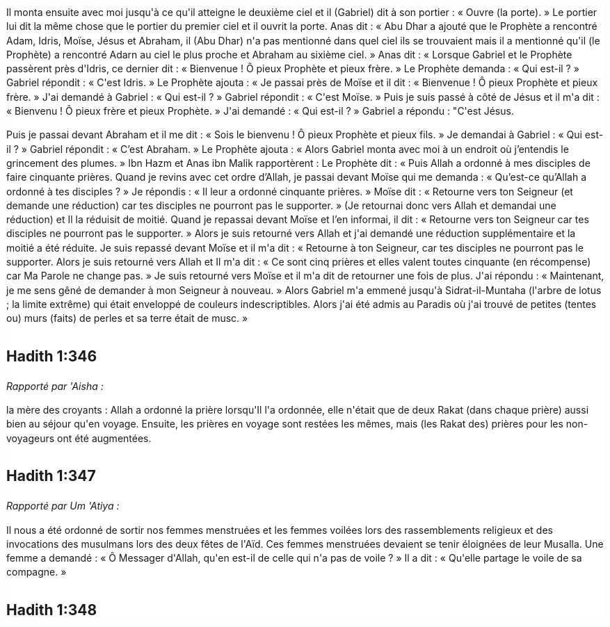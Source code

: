 Il monta ensuite avec moi jusqu'à ce qu'il atteigne le deuxième ciel et il (Gabriel) dit à son portier : « Ouvre (la porte). » Le portier lui dit la même chose que le portier du premier ciel et il ouvrit la porte. Anas dit : « Abu Dhar a ajouté que le Prophète a rencontré Adam, Idris, Moïse, Jésus et Abraham, il (Abu Dhar) n'a pas mentionné dans quel ciel ils se trouvaient mais il a mentionné qu'il (le Prophète) a rencontré Adarn au ciel le plus proche et Abraham au sixième ciel. » Anas dit : « Lorsque Gabriel et le Prophète passèrent près d'Idris, ce dernier dit : « Bienvenue ! Ô pieux Prophète et pieux frère. » Le Prophète demanda : « Qui est-il ? » Gabriel répondit : « C'est Idris. » Le Prophète ajouta : « Je passai près de Moïse et il dit : « Bienvenue ! Ô pieux Prophète et pieux frère. » J'ai demandé à Gabriel : « Qui est-il ? » Gabriel répondit : « C'est Moïse. » Puis je suis passé à côté de Jésus et il m'a dit : « Bienvenu ! Ô pieux frère et pieux Prophète.  » J'ai demandé : « Qui est-il ? » Gabriel a répondu : "C'est Jésus.

Puis je passai devant Abraham et il me dit : « Sois le bienvenu ! Ô pieux Prophète et pieux fils. » Je demandai à Gabriel : « Qui est-il ? » Gabriel répondit : « C’est Abraham. » Le Prophète ajouta : « Alors Gabriel monta avec moi à un endroit où j’entendis le grincement des plumes. » Ibn Hazm et Anas ibn Malik rapportèrent : Le Prophète dit : « Puis Allah a ordonné à mes disciples de faire cinquante prières. Quand je revins avec cet ordre d’Allah, je passai devant Moïse qui me demanda : « Qu’est-ce qu’Allah a ordonné à tes disciples ? » Je répondis : « Il leur a ordonné cinquante prières. » Moïse dit : « Retourne vers ton Seigneur (et demande une réduction) car tes disciples ne pourront pas le supporter. » (Je retournai donc vers Allah et demandai une réduction) et Il la réduisit de moitié. Quand je repassai devant Moïse et l’en informai, il dit : « Retourne vers ton Seigneur car tes disciples ne pourront pas le supporter. » Alors je suis retourné vers Allah et j'ai demandé une réduction supplémentaire et la moitié a été réduite. Je suis repassé devant Moïse et il m'a dit : « Retourne à ton Seigneur, car tes disciples ne pourront pas le supporter. Alors je suis retourné vers Allah et Il m'a dit : « Ce sont cinq prières et elles valent toutes cinquante (en récompense) car Ma Parole ne change pas. » Je suis retourné vers Moïse et il m'a dit de retourner une fois de plus. J'ai répondu : « Maintenant, je me sens gêné de demander à mon Seigneur à nouveau. » Alors Gabriel m'a emmené jusqu'à Sidrat-il-Muntaha (l'arbre de lotus ; la limite extrême) qui était enveloppé de couleurs indescriptibles. Alors j'ai été admis au Paradis où j'ai trouvé de petites (tentes ou) murs (faits) de perles et sa terre était de musc. »


## Hadith 1:346

_Rapporté par 'Aisha :_

la mère des croyants : Allah a ordonné la prière lorsqu'Il l'a ordonnée, elle n'était que de deux Rakat (dans chaque prière) aussi bien au séjour qu'en voyage. Ensuite, les prières en voyage sont restées les mêmes, mais (les Rakat des) prières pour les non-voyageurs ont été augmentées.


## Hadith 1:347

_Rapporté par Um 'Atiya :_

Il nous a été ordonné de sortir nos femmes menstruées et les femmes voilées lors des rassemblements religieux et des invocations des musulmans lors des deux fêtes de l'Aïd. Ces femmes menstruées devaient se tenir éloignées de leur Musalla. Une femme a demandé : « Ô Messager d'Allah, qu'en est-il de celle qui n'a pas de voile ? » Il a dit : « Qu'elle partage le voile de sa compagne. »


## Hadith 1:348
